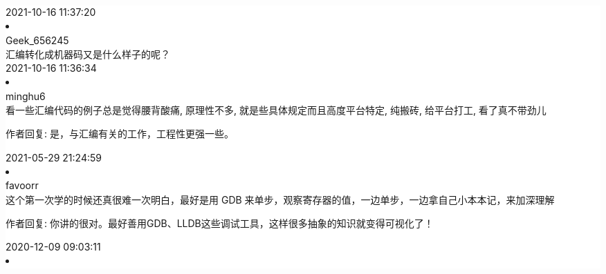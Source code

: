   </div>
  <div class="_3klNVc4Z_0">
    <div class="_3Hkula0k_0">2021-10-16 11:37:20</div>
  </div>
</div>
</div>
</li>
<li>
<div class="_2sjJGcOH_0">
  
<div class="_36ChpWj4_0">
  <div class="_2zFoi7sd_0"><span>Geek_656245</span>
  </div>
  <div class="_2_QraFYR_0">汇编转化成机器码又是什么样子的呢？</div>
  <div class="_10o3OAxT_0">
    
  </div>
  <div class="_3klNVc4Z_0">
    <div class="_3Hkula0k_0">2021-10-16 11:36:34</div>
  </div>
</div>
</div>
</li>
<li>
<div class="_2sjJGcOH_0">
  
<div class="_36ChpWj4_0">
  <div class="_2zFoi7sd_0"><span>minghu6</span>
  </div>
  <div class="_2_QraFYR_0">看一些汇编代码的例子总是觉得腰背酸痛,  原理性不多, 就是些具体规定而且高度平台特定,  纯搬砖, 给平台打工, 看了真不带劲儿<br></div>
  <div class="_10o3OAxT_0">
    <p class="_3KxQPN3V_0">作者回复: 是，与汇编有关的工作，工程性更强一些。</p>
  </div>
  <div class="_3klNVc4Z_0">
    <div class="_3Hkula0k_0">2021-05-29 21:24:59</div>
  </div>
</div>
</div>
</li>
<li>
<div class="_2sjJGcOH_0">
  
<div class="_36ChpWj4_0">
  <div class="_2zFoi7sd_0"><span>favoorr</span>
  </div>
  <div class="_2_QraFYR_0">这个第一次学的时候还真很难一次明白，最好是用 GDB  来单步，观察寄存器的值，一边单步，一边拿自己小本本记，来加深理解</div>
  <div class="_10o3OAxT_0">
    <p class="_3KxQPN3V_0">作者回复: 你讲的很对。最好善用GDB、LLDB这些调试工具，这样很多抽象的知识就变得可视化了！</p>
  </div>
  <div class="_3klNVc4Z_0">
    <div class="_3Hkula0k_0">2020-12-09 09:03:11</div>
  </div>
</div>
</div>
</li>
<li>
<div class="_2sjJGcOH_0">
  